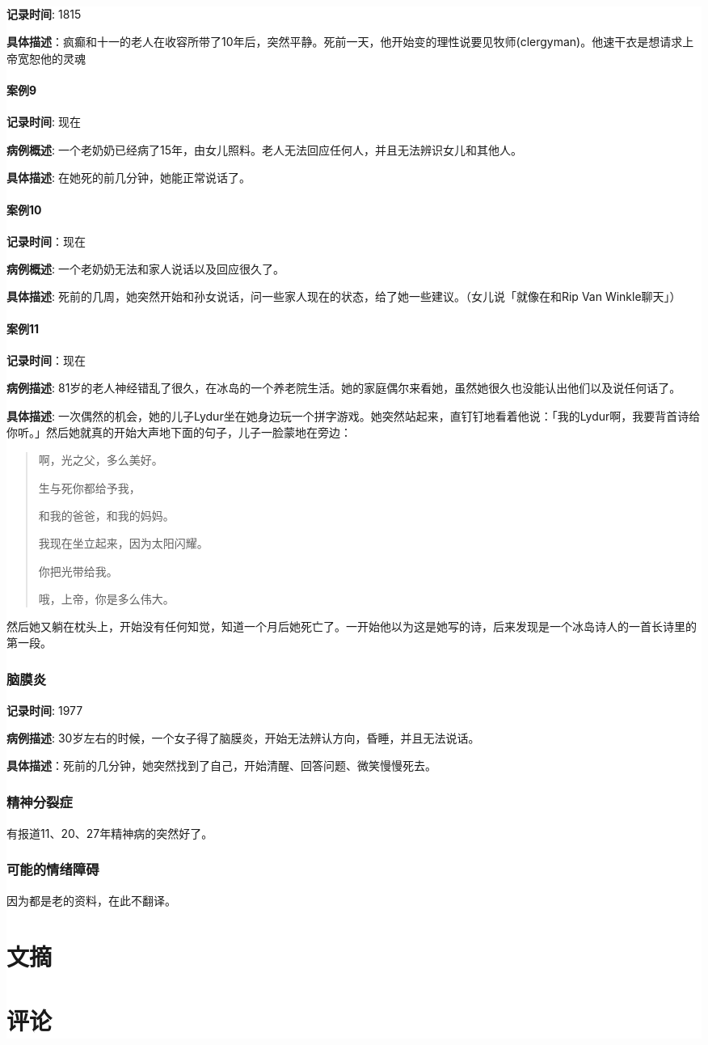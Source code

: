 **记录时间**: 1815

**具体描述**：疯癫和十一的老人在收容所带了10年后，突然平静。死前一天，他开始变的理性说要见牧师(clergyman)。他速干衣是想请求上帝宽恕他的灵魂

#### 案例9

**记录时间**: 现在

**病例概述**: 一个老奶奶已经病了15年，由女儿照料。老人无法回应任何人，并且无法辨识女儿和其他人。

**具体描述**: 在她死的前几分钟，她能正常说话了。

#### 案例10

**记录时间**：现在

**病例概述**: 一个老奶奶无法和家人说话以及回应很久了。

**具体描述**: 死前的几周，她突然开始和孙女说话，问一些家人现在的状态，给了她一些建议。（女儿说「就像在和Rip Van Winkle聊天」）

#### 案例11

**记录时间**：现在

**病例描述**: 81岁的老人神经错乱了很久，在冰岛的一个养老院生活。她的家庭偶尔来看她，虽然她很久也没能认出他们以及说任何话了。

**具体描述**: 一次偶然的机会，她的儿子Lydur坐在她身边玩一个拼字游戏。她突然站起来，直钉钉地看着他说：「我的Lydur啊，我要背首诗给你听。」然后她就真的开始大声地下面的句子，儿子一脸蒙地在旁边：

> 啊，光之父，多么美好。
>
> 生与死你都给予我，
>
> 和我的爸爸，和我的妈妈。
>
> 我现在坐立起来，因为太阳闪耀。
>
> 你把光带给我。
>
> 哦，上帝，你是多么伟大。

然后她又躺在枕头上，开始没有任何知觉，知道一个月后她死亡了。一开始他以为这是她写的诗，后来发现是一个冰岛诗人的一首长诗里的第一段。

### 脑膜炎

**记录时间**: 1977

**病例描述**: 30岁左右的时候，一个女子得了脑膜炎，开始无法辨认方向，昏睡，并且无法说话。

**具体描述**：死前的几分钟，她突然找到了自己，开始清醒、回答问题、微笑慢慢死去。

### 精神分裂症

有报道11、20、27年精神病的突然好了。

### 可能的情绪障碍

因为都是老的资料，在此不翻译。



# 文摘

# 评论

